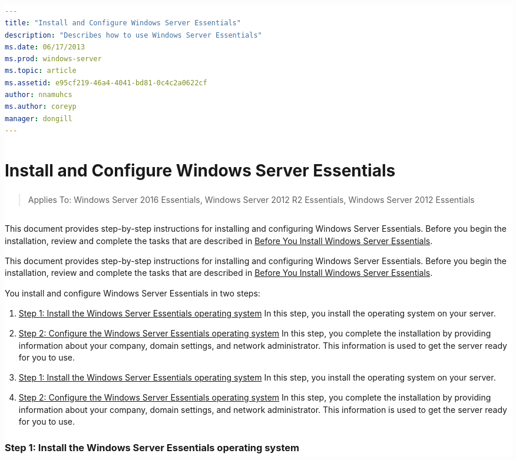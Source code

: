 ```yaml
---
title: "Install and Configure Windows Server Essentials"
description: "Describes how to use Windows Server Essentials"
ms.date: 06/17/2013
ms.prod: windows-server
ms.topic: article
ms.assetid: e95cf219-46a4-4041-bd81-0c4c2a0622cf
author: nnamuhcs
ms.author: coreyp
manager: dongill
---
```


# Install and Configure Windows Server Essentials

>Applies To: Windows Server 2016 Essentials, Windows Server 2012 R2 Essentials, Windows Server 2012 Essentials

##  <a name="BKMK_InstallConfigure"></a>   

 This document provides step-by-step instructions for installing and configuring  Windows Server Essentials. Before you begin the installation, review and complete the tasks that are described in [Before You Install Windows Server Essentials](Before-You-Install-Windows-Server-Essentials.md).  

 This document provides step-by-step instructions for installing and configuring  Windows Server Essentials. Before you begin the installation, review and complete the tasks that are described in [Before You Install Windows Server Essentials](../install/Before-You-Install-Windows-Server-Essentials.md).  
  
 You install and configure  Windows Server Essentials in two steps:  
  

1.  [Step 1: Install the Windows Server Essentials operating system](Install-and-Configure-Windows-Server-Essentials.md#BKMK_ManualInstallation) In this step, you install the operating system on your server.  
  
2.  [Step 2: Configure the Windows Server Essentials operating system](Install-and-Configure-Windows-Server-Essentials.md#BKMK_Step2Configure) In this step, you complete the installation by providing information about your company, domain settings, and network administrator. This information is used to get the server ready for you to use.  

1.  [Step 1: Install the Windows Server Essentials operating system](../install/Install-and-Configure-Windows-Server-Essentials.md#BKMK_ManualInstallation) In this step, you install the operating system on your server.  
  
2.  [Step 2: Configure the Windows Server Essentials operating system](../install/Install-and-Configure-Windows-Server-Essentials.md#BKMK_Step2Configure) In this step, you complete the installation by providing information about your company, domain settings, and network administrator. This information is used to get the server ready for you to use.  

  
###  <a name="BKMK_ManualInstallation"></a> Step 1: Install the Windows Server Essentials operating system  
  